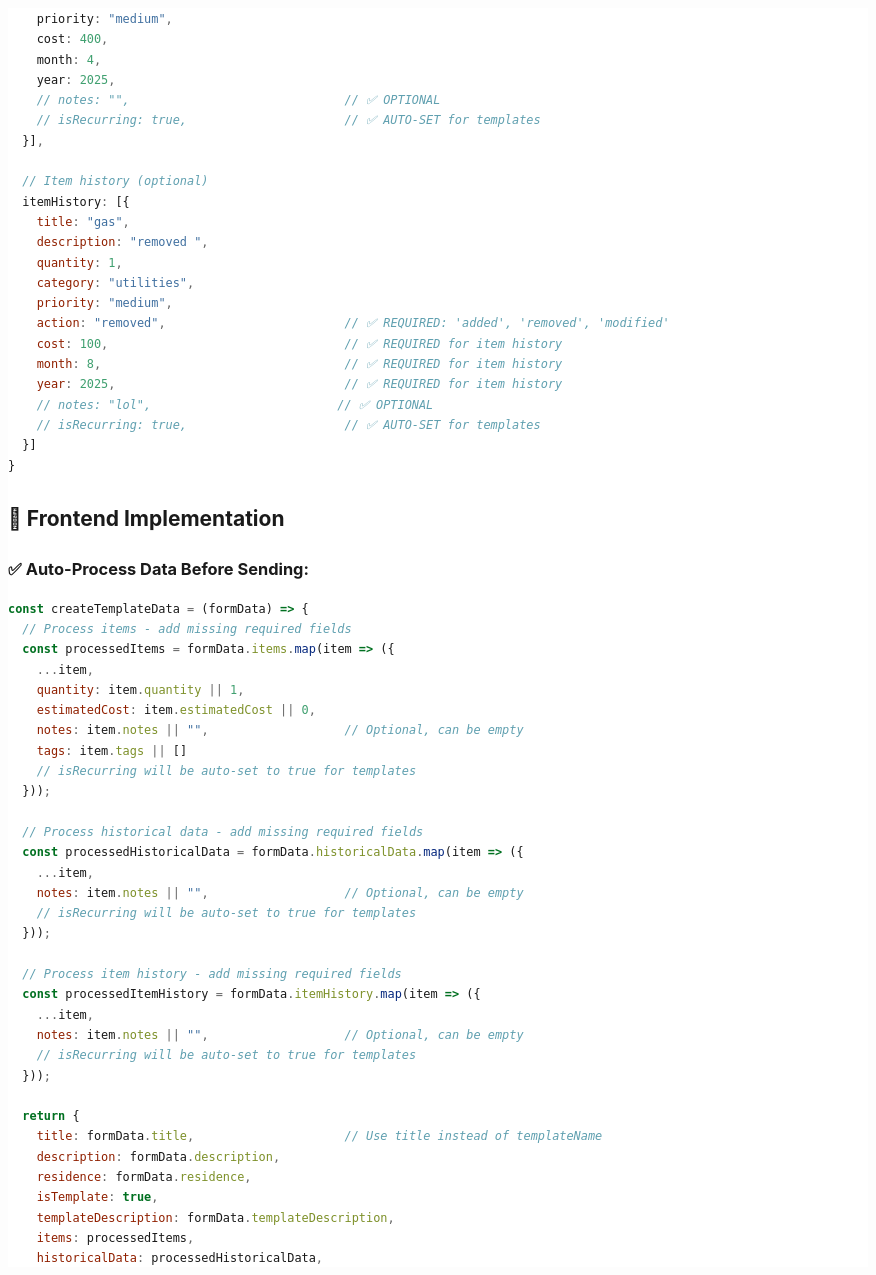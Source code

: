 ```javascript
    priority: "medium",
    cost: 400,
    month: 4,
    year: 2025,
    // notes: "",                              // ✅ OPTIONAL
    // isRecurring: true,                      // ✅ AUTO-SET for templates
  }],
  
  // Item history (optional)
  itemHistory: [{
    title: "gas",
    description: "removed ",
    quantity: 1,
    category: "utilities",
    priority: "medium",
    action: "removed",                         // ✅ REQUIRED: 'added', 'removed', 'modified'
    cost: 100,                                 // ✅ REQUIRED for item history
    month: 8,                                  // ✅ REQUIRED for item history
    year: 2025,                                // ✅ REQUIRED for item history
    // notes: "lol",                          // ✅ OPTIONAL
    // isRecurring: true,                      // ✅ AUTO-SET for templates
  }]
}
```

## 🎯 Frontend Implementation

### **✅ Auto-Process Data Before Sending:**

```javascript
const createTemplateData = (formData) => {
  // Process items - add missing required fields
  const processedItems = formData.items.map(item => ({
    ...item,
    quantity: item.quantity || 1,
    estimatedCost: item.estimatedCost || 0,
    notes: item.notes || "",                   // Optional, can be empty
    tags: item.tags || []
    // isRecurring will be auto-set to true for templates
  }));

  // Process historical data - add missing required fields
  const processedHistoricalData = formData.historicalData.map(item => ({
    ...item,
    notes: item.notes || "",                   // Optional, can be empty
    // isRecurring will be auto-set to true for templates
  }));

  // Process item history - add missing required fields
  const processedItemHistory = formData.itemHistory.map(item => ({
    ...item,
    notes: item.notes || "",                   // Optional, can be empty
    // isRecurring will be auto-set to true for templates
  }));

  return {
    title: formData.title,                     // Use title instead of templateName
    description: formData.description,
    residence: formData.residence,
    isTemplate: true,
    templateDescription: formData.templateDescription,
    items: processedItems,
    historicalData: processedHistoricalData,
```